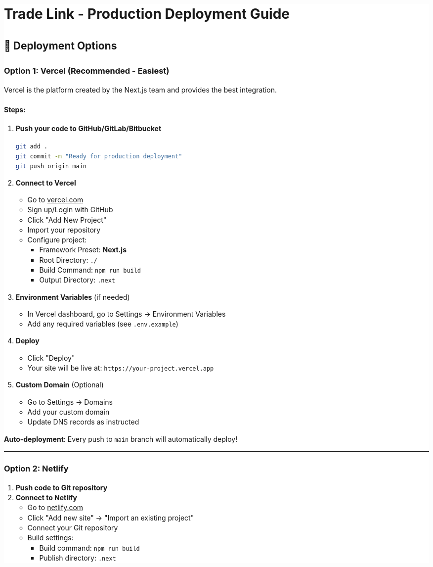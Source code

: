 # Trade Link - Production Deployment Guide

## 🚀 Deployment Options

### Option 1: Vercel (Recommended - Easiest)

Vercel is the platform created by the Next.js team and provides the best integration.

#### Steps:

1. **Push your code to GitHub/GitLab/Bitbucket**
   ```bash
   git add .
   git commit -m "Ready for production deployment"
   git push origin main
   ```

2. **Connect to Vercel**
   - Go to [vercel.com](https://vercel.com)
   - Sign up/Login with GitHub
   - Click "Add New Project"
   - Import your repository
   - Configure project:
     - Framework Preset: **Next.js**
     - Root Directory: `./`
     - Build Command: `npm run build`
     - Output Directory: `.next`

3. **Environment Variables** (if needed)
   - In Vercel dashboard, go to Settings → Environment Variables
   - Add any required variables (see `.env.example`)

4. **Deploy**
   - Click "Deploy"
   - Your site will be live at: `https://your-project.vercel.app`

5. **Custom Domain** (Optional)
   - Go to Settings → Domains
   - Add your custom domain
   - Update DNS records as instructed

**Auto-deployment**: Every push to `main` branch will automatically deploy!

---

### Option 2: Netlify

1. **Push code to Git repository**
2. **Connect to Netlify**
   - Go to [netlify.com](https://netlify.com)
   - Click "Add new site" → "Import an existing project"
   - Connect your Git repository
   - Build settings:
     - Build command: `npm run build`
     - Publish directory: `.next`
